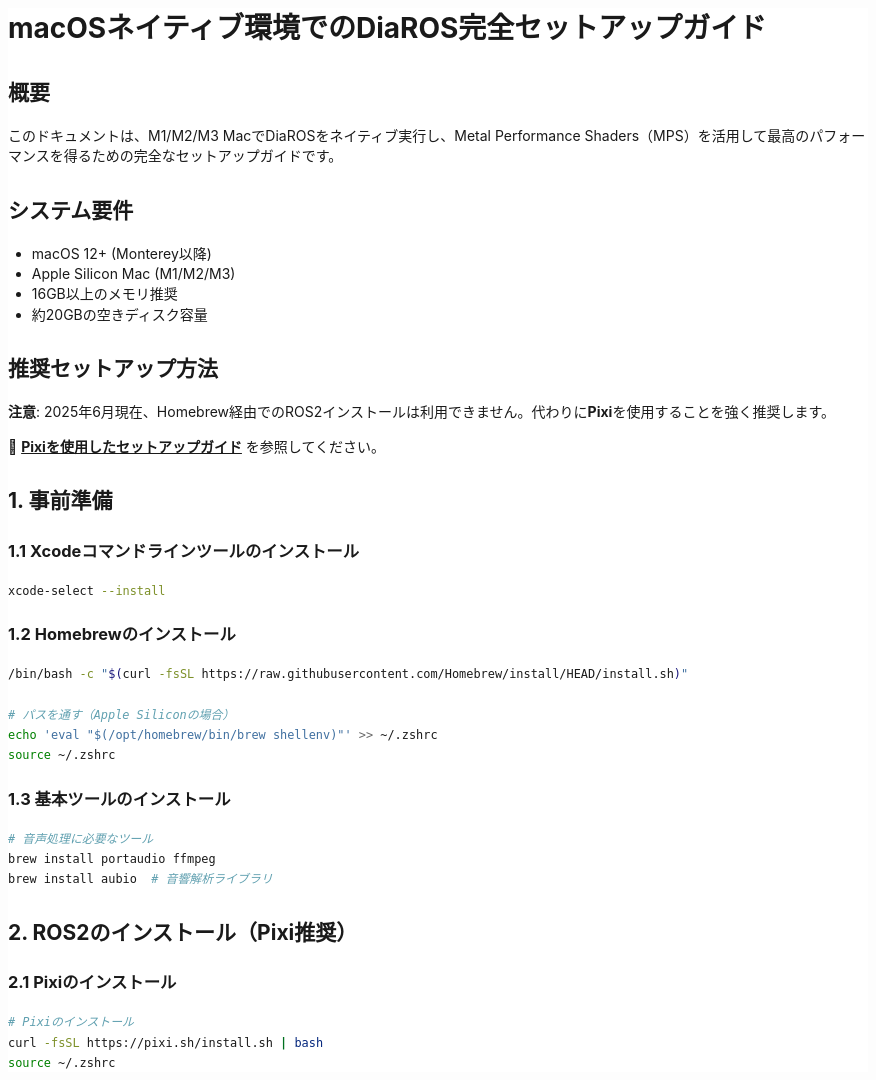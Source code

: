 # macOSネイティブ環境でのDiaROS完全セットアップガイド

## 概要
このドキュメントは、M1/M2/M3 MacでDiaROSをネイティブ実行し、Metal Performance Shaders（MPS）を活用して最高のパフォーマンスを得るための完全なセットアップガイドです。

## システム要件
- macOS 12+ (Monterey以降)
- Apple Silicon Mac (M1/M2/M3)
- 16GB以上のメモリ推奨
- 約20GBの空きディスク容量

## 推奨セットアップ方法

**注意**: 2025年6月現在、Homebrew経由でのROS2インストールは利用できません。代わりに**Pixi**を使用することを強く推奨します。

📖 **[Pixiを使用したセットアップガイド](macos_pixi_ros2_setup.md)** を参照してください。

## 1. 事前準備

### 1.1 Xcodeコマンドラインツールのインストール
```bash
xcode-select --install
```

### 1.2 Homebrewのインストール
```bash
/bin/bash -c "$(curl -fsSL https://raw.githubusercontent.com/Homebrew/install/HEAD/install.sh)"

# パスを通す（Apple Siliconの場合）
echo 'eval "$(/opt/homebrew/bin/brew shellenv)"' >> ~/.zshrc
source ~/.zshrc
```

### 1.3 基本ツールのインストール
```bash
# 音声処理に必要なツール
brew install portaudio ffmpeg
brew install aubio  # 音響解析ライブラリ
```

## 2. ROS2のインストール（Pixi推奨）

### 2.1 Pixiのインストール
```bash
# Pixiのインストール
curl -fsSL https://pixi.sh/install.sh | bash
source ~/.zshrc
```
